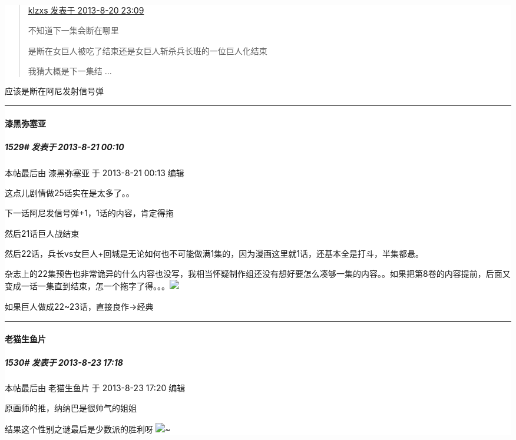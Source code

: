

<blockquote><a href="httphttps://bbs.saraba1st.com/2b/forum.php?mod=redirect&amp;goto=findpost&amp;pid=22815009&amp;ptid=915143" target="_blank">klzxs 发表于 2013-8-20 23:09</a>

不知道下一集会断在哪里

是断在女巨人被吃了结束还是女巨人斩杀兵长班的一位巨人化结束

我猜大概是下一集结 ...</blockquote>
应该是断在阿尼发射信号弹







*****

####  漆黑弥塞亚  
##### 1529#       发表于 2013-8-21 00:10



 本帖最后由 漆黑弥塞亚 于 2013-8-21 00:13 编辑 

这点儿剧情做25话实在是太多了。。


下一话阿尼发信号弹+1，1话的内容，肯定得拖

然后21话巨人战结束

然后22话，兵长vs女巨人+回城是无论如何也不可能做满1集的，因为漫画这里就1话，还基本全是打斗，半集都悬。

杂志上的22集预告也非常诡异的什么内容也没写，我相当怀疑制作组还没有想好要怎么凑够一集的内容。。如果把第8卷的内容提前，后面又变成一话一集直到结束，怎一个拖字了得。。。<img src="https://static.saraba1st.com/image/smiley/nq/010.gif" referrerpolicy="no-referrer">


如果巨人做成22~23话，直接良作→经典







*****

####  老猫生鱼片  
##### 1530#       发表于 2013-8-23 17:18



 本帖最后由 老猫生鱼片 于 2013-8-23 17:20 编辑 

原画师的推，纳纳巴是很帅气的姐姐

结果这个性别之谜最后是少数派的胜利呀
<img src="http://ww4.sinaimg.cn/bmiddle/c3359958gw1e7wpdn9pmyj20et0ix75x.jpg" referrerpolicy="no-referrer">~







